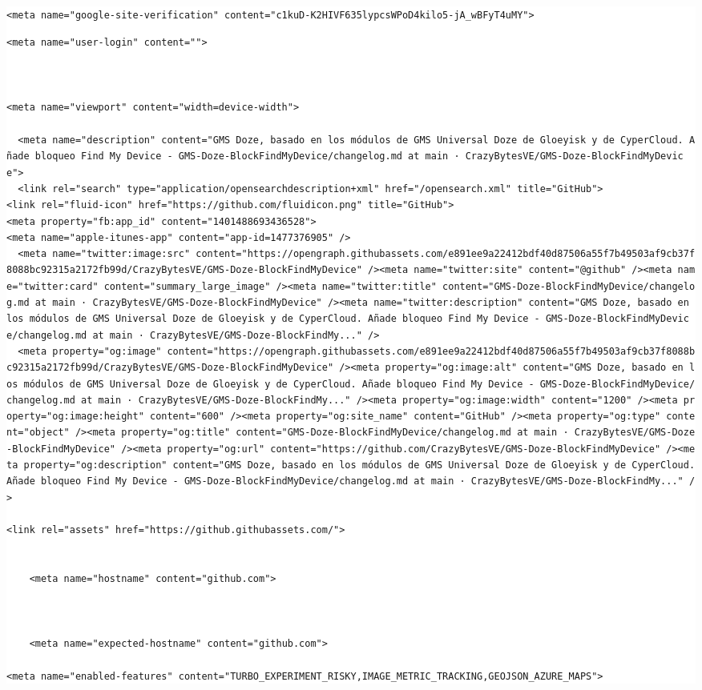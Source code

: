     <meta name="google-site-verification" content="c1kuD-K2HIVF635lypcsWPoD4kilo5-jA_wBFyT4uMY">
  <meta name="google-site-verification" content="KT5gs8h0wvaagLKAVWq8bbeNwnZZK1r1XQysX3xurLU">
  <meta name="google-site-verification" content="ZzhVyEFwb7w3e0-uOTltm8Jsck2F5StVihD0exw2fsA">
  <meta name="google-site-verification" content="GXs5KoUUkNCoaAZn7wPN-t01Pywp9M3sEjnt_3_ZWPc">
  <meta name="google-site-verification" content="Apib7-x98H0j5cPqHWwSMm6dNU4GmODRoqxLiDzdx9I">

<meta name="octolytics-url" content="https://collector.github.com/github/collect" />

  <meta name="analytics-location" content="/&lt;user-name&gt;/&lt;repo-name&gt;/blob/show" data-turbo-transient="true" />

  




  

    <meta name="user-login" content="">

  

    <meta name="viewport" content="width=device-width">
    
      <meta name="description" content="GMS Doze, basado en los módulos de GMS Universal Doze de Gloeyisk y de CyperCloud. Añade bloqueo Find My Device - GMS-Doze-BlockFindMyDevice/changelog.md at main · CrazyBytesVE/GMS-Doze-BlockFindMyDevice">
      <link rel="search" type="application/opensearchdescription+xml" href="/opensearch.xml" title="GitHub">
    <link rel="fluid-icon" href="https://github.com/fluidicon.png" title="GitHub">
    <meta property="fb:app_id" content="1401488693436528">
    <meta name="apple-itunes-app" content="app-id=1477376905" />
      <meta name="twitter:image:src" content="https://opengraph.githubassets.com/e891ee9a22412bdf40d87506a55f7b49503af9cb37f8088bc92315a2172fb99d/CrazyBytesVE/GMS-Doze-BlockFindMyDevice" /><meta name="twitter:site" content="@github" /><meta name="twitter:card" content="summary_large_image" /><meta name="twitter:title" content="GMS-Doze-BlockFindMyDevice/changelog.md at main · CrazyBytesVE/GMS-Doze-BlockFindMyDevice" /><meta name="twitter:description" content="GMS Doze, basado en los módulos de GMS Universal Doze de Gloeyisk y de CyperCloud. Añade bloqueo Find My Device - GMS-Doze-BlockFindMyDevice/changelog.md at main · CrazyBytesVE/GMS-Doze-BlockFindMy..." />
      <meta property="og:image" content="https://opengraph.githubassets.com/e891ee9a22412bdf40d87506a55f7b49503af9cb37f8088bc92315a2172fb99d/CrazyBytesVE/GMS-Doze-BlockFindMyDevice" /><meta property="og:image:alt" content="GMS Doze, basado en los módulos de GMS Universal Doze de Gloeyisk y de CyperCloud. Añade bloqueo Find My Device - GMS-Doze-BlockFindMyDevice/changelog.md at main · CrazyBytesVE/GMS-Doze-BlockFindMy..." /><meta property="og:image:width" content="1200" /><meta property="og:image:height" content="600" /><meta property="og:site_name" content="GitHub" /><meta property="og:type" content="object" /><meta property="og:title" content="GMS-Doze-BlockFindMyDevice/changelog.md at main · CrazyBytesVE/GMS-Doze-BlockFindMyDevice" /><meta property="og:url" content="https://github.com/CrazyBytesVE/GMS-Doze-BlockFindMyDevice" /><meta property="og:description" content="GMS Doze, basado en los módulos de GMS Universal Doze de Gloeyisk y de CyperCloud. Añade bloqueo Find My Device - GMS-Doze-BlockFindMyDevice/changelog.md at main · CrazyBytesVE/GMS-Doze-BlockFindMy..." />
      
    <link rel="assets" href="https://github.githubassets.com/">


        <meta name="hostname" content="github.com">



        <meta name="expected-hostname" content="github.com">

    <meta name="enabled-features" content="TURBO_EXPERIMENT_RISKY,IMAGE_METRIC_TRACKING,GEOJSON_AZURE_MAPS">
